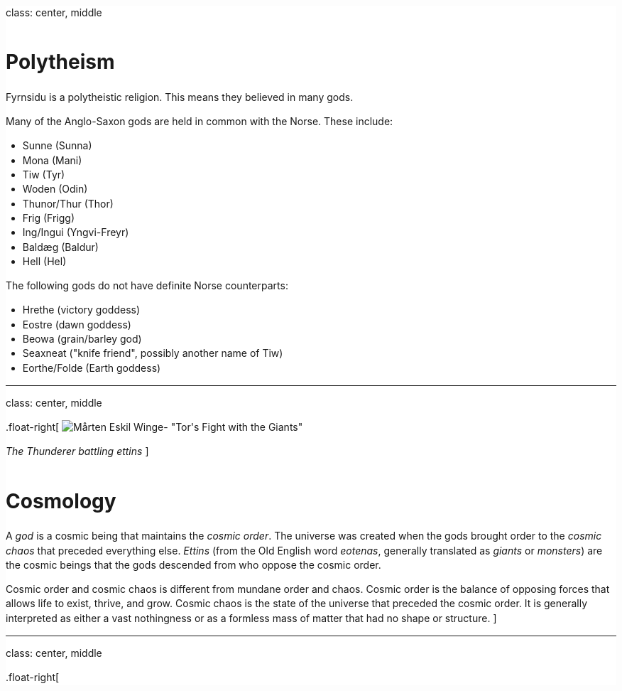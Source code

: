 class: center, middle

# Polytheism

Fyrnsidu is a polytheistic religion. This means they believed in many gods.

Many of the Anglo-Saxon gods are held in common with the Norse. These include:

- Sunne (Sunna)
- Mona (Mani)
- Tiw (Tyr)
- Woden (Odin)
- Thunor/Thur (Thor)
- Frig (Frigg)
- Ing/Ingui (Yngvi-Freyr)
- Baldæg (Baldur)
- Hell (Hel)

The following gods do not have definite Norse counterparts:

- Hrethe (victory goddess)
- Eostre (dawn goddess)
- Beowa (grain/barley god)
- Seaxneat ("knife friend", possibly another name of Tiw)
- Eorthe/Folde (Earth goddess)

---
class: center, middle

.float-right[
  ![Mårten Eskil Winge- "Tor's Fight with the Giants"](/media/1200px-Mårten_Eskil_Winge_-_Tor's_Fight_with_the_Giants.jpg)

  *The Thunderer battling ettins*
]

# Cosmology

A *god* is a cosmic being that maintains the *cosmic order*. The universe was created when the gods brought order to the *cosmic chaos* that preceded everything else. *Ettins* (from the Old English word *eotenas*, generally translated as *giants* or *monsters*) are the cosmic beings that the gods descended from who oppose the cosmic order.

Cosmic order and cosmic chaos is different from mundane order and chaos. Cosmic order is the balance of opposing forces that allows life to exist, thrive, and grow. Cosmic chaos is the state of the universe that preceded the cosmic order. It is generally interpreted as either a vast nothingness or as a formless mass of matter that had no shape or structure.
]  

---
class: center, middle

.float-right[